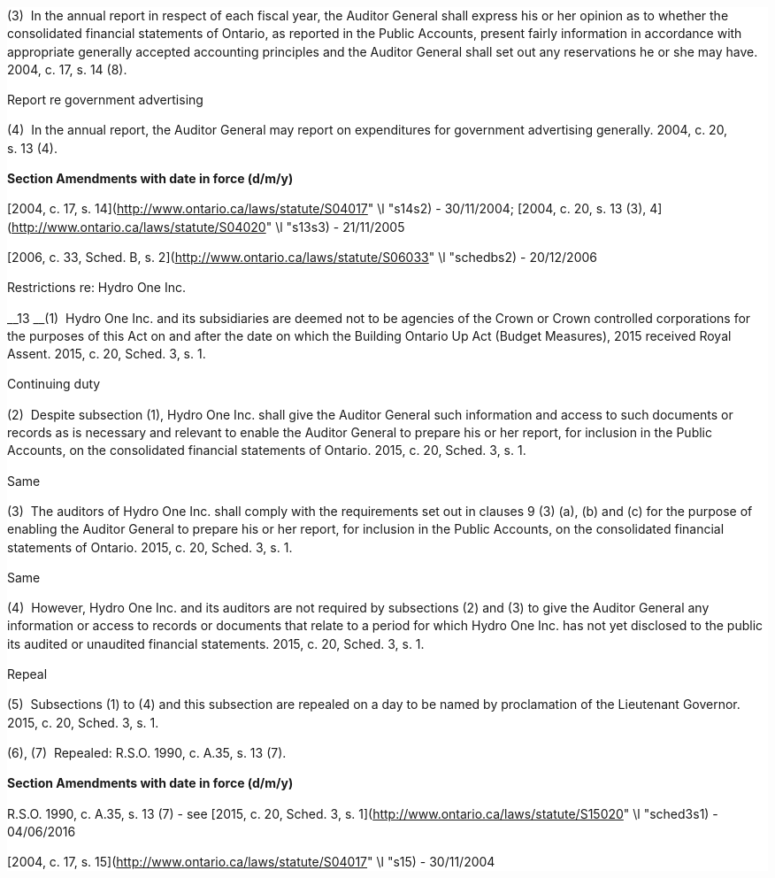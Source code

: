 \(3\)  In the annual report in respect of each fiscal year, the Auditor General shall express his or her opinion as to whether the consolidated financial statements of Ontario, as reported in the Public Accounts, present fairly information in accordance with appropriate generally accepted accounting principles and the Auditor General shall set out any reservations he or she may have\.  2004, c\. 17, s\. 14 \(8\)\.

Report re government advertising

\(4\)  In the annual report, the Auditor General may report on expenditures for government advertising generally\.  2004, c\. 20, s\. 13 \(4\)\.

__Section Amendments with date in force \(d/m/y\)__

[2004, c\. 17, s\. 14](http://www.ontario.ca/laws/statute/S04017" \l "s14s2) \- 30/11/2004; [2004, c\. 20, s\. 13 \(3\), 4](http://www.ontario.ca/laws/statute/S04020" \l "s13s3) \- 21/11/2005

[2006, c\. 33, Sched\. B, s\. 2](http://www.ontario.ca/laws/statute/S06033" \l "schedbs2) \- 20/12/2006

Restrictions re: Hydro One Inc\.

<a id="BK26"></a>__13 __\(1\)  Hydro One Inc\. and its subsidiaries are deemed not to be agencies of the Crown or Crown controlled corporations for the purposes of this Act on and after the date on which the Building Ontario Up Act \(Budget Measures\), 2015 received Royal Assent\. 2015, c\. 20, Sched\. 3, s\. 1\.

Continuing duty

\(2\)  Despite subsection \(1\), Hydro One Inc\. shall give the Auditor General such information and access to such documents or records as is necessary and relevant to enable the Auditor General to prepare his or her report, for inclusion in the Public Accounts, on the consolidated financial statements of Ontario\. 2015, c\. 20, Sched\. 3, s\. 1\.

Same

\(3\)  The auditors of Hydro One Inc\. shall comply with the requirements set out in clauses 9 \(3\) \(a\), \(b\) and \(c\) for the purpose of enabling the Auditor General to prepare his or her report, for inclusion in the Public Accounts, on the consolidated financial statements of Ontario\. 2015, c\. 20, Sched\. 3, s\. 1\.

Same

\(4\)  However, Hydro One Inc\. and its auditors are not required by subsections \(2\) and \(3\) to give the Auditor General any information or access to records or documents that relate to a period for which Hydro One Inc\. has not yet disclosed to the public its audited or unaudited financial statements\. 2015, c\. 20, Sched\. 3, s\. 1\.

Repeal

\(5\)  Subsections \(1\) to \(4\) and this subsection are repealed on a day to be named by proclamation of the Lieutenant Governor\. 2015, c\. 20, Sched\. 3, s\. 1\.

\(6\), \(7\)  Repealed: R\.S\.O\. 1990, c\. A\.35, s\. 13 \(7\)\.

__Section Amendments with date in force \(d/m/y\)__

R\.S\.O\. 1990, c\. A\.35, s\. 13 \(7\) \- see [2015, c\. 20, Sched\. 3, s\. 1](http://www.ontario.ca/laws/statute/S15020" \l "sched3s1) \- 04/06/2016

[2004, c\. 17, s\. 15](http://www.ontario.ca/laws/statute/S04017" \l "s15) \- 30/11/2004
